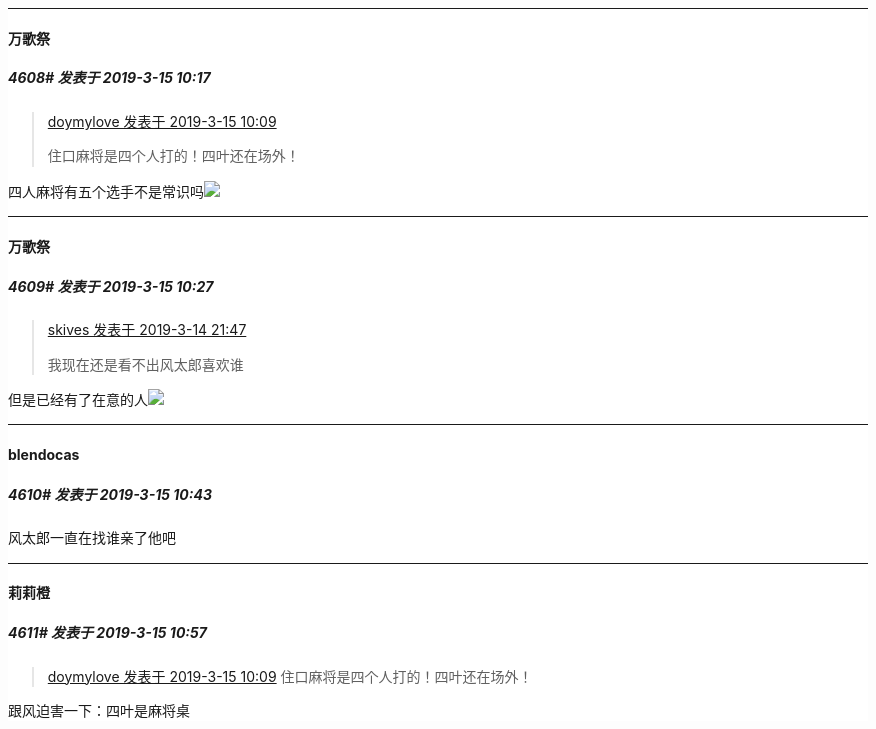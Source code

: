 


*****

####  万歌祭  
##### 4608#       发表于 2019-3-15 10:17



<blockquote><a href="httphttps://bbs.saraba1st.com/2b/forum.php?mod=redirect&amp;goto=findpost&amp;pid=42912241&amp;ptid=1552818" target="_blank">doymylove 发表于 2019-3-15 10:09</a>

住口麻将是四个人打的！四叶还在场外！</blockquote>
四人麻将有五个选手不是常识吗<img src="https://static.saraba1st.com/image/smiley/carton2017/018.gif" referrerpolicy="no-referrer">







*****

####  万歌祭  
##### 4609#       发表于 2019-3-15 10:27



<blockquote><a href="httphttps://bbs.saraba1st.com/2b/forum.php?mod=redirect&amp;goto=findpost&amp;pid=42908619&amp;ptid=1552818" target="_blank">skives 发表于 2019-3-14 21:47</a>

我现在还是看不出风太郎喜欢谁</blockquote>
但是已经有了在意的人<img src="https://static.saraba1st.com/image/smiley/carton2017/018.gif" referrerpolicy="no-referrer">







*****

####  blendocas  
##### 4610#       发表于 2019-3-15 10:43




风太郎一直在找谁亲了他吧







*****

####  莉莉橙  
##### 4611#       发表于 2019-3-15 10:57



<blockquote><a href="httphttps://bbs.saraba1st.com/2b/forum.php?mod=redirect&amp;goto=findpost&amp;pid=42912241&amp;ptid=1552818" target="_blank">doymylove 发表于 2019-3-15 10:09</a>
住口麻将是四个人打的！四叶还在场外！</blockquote>
跟风迫害一下：四叶是麻将桌
